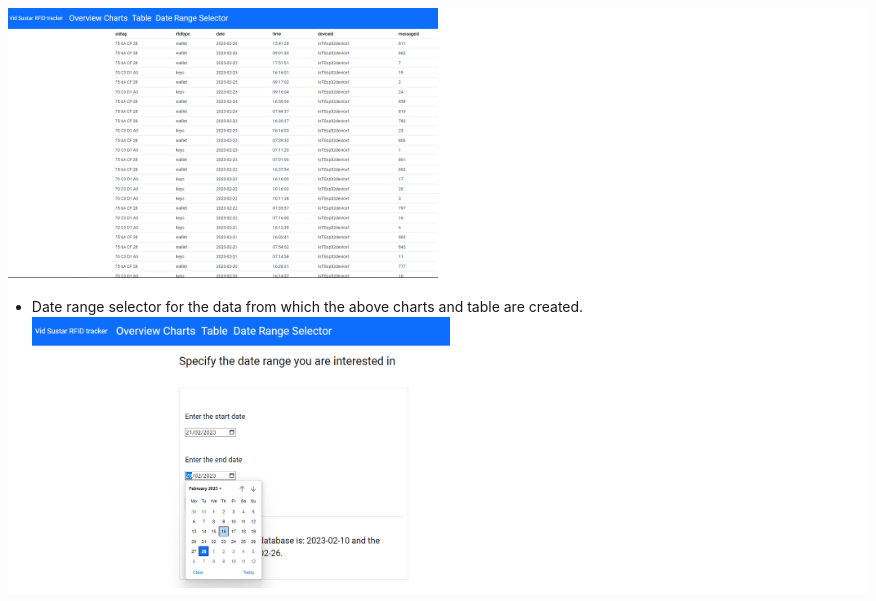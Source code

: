 <span align="left"><img src="https://github.com/VSustar/RFIDAZURE_2/blob/main/images4github/table.png" width="50%"/></span>
<span align="middle"><br> 
 * Date range selector for the data from which the above charts and table are created. </span>  
<span align="left"><img src="https://github.com/VSustar/RFIDAZURE_2/blob/main/images4github/daterange.png" width="50%"/></span>
